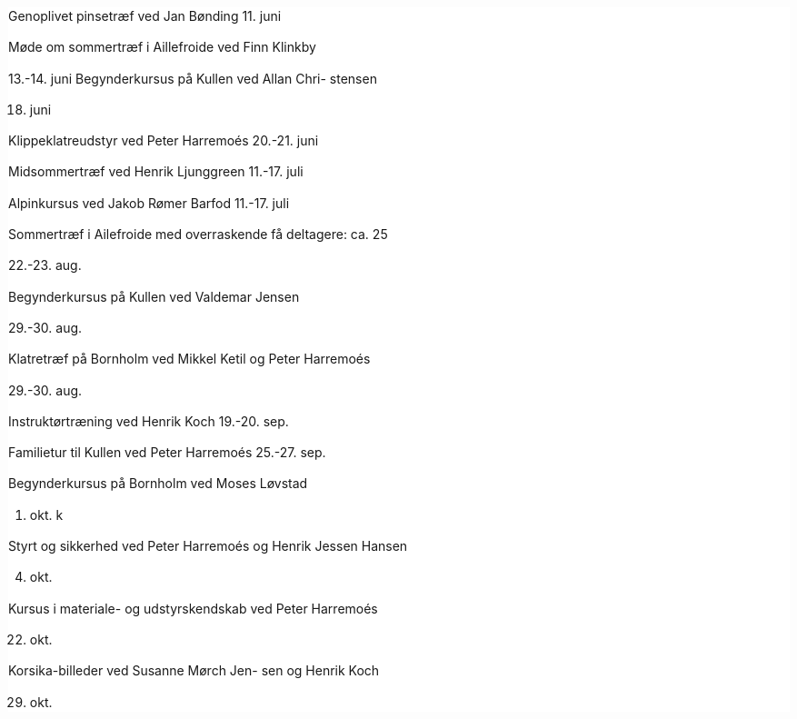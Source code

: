 Genoplivet pinsetræf ved Jan Bønding
11. juni

Møde om sommertræf i Aillefroide ved
Finn Klinkby

13.-14. juni
Begynderkursus på Kullen ved Allan Chri-
stensen

18. juni

Klippeklatreudstyr ved Peter Harremoés
20.-21. juni

Midsommertræf ved Henrik Ljunggreen
11.-17. juli

Alpinkursus ved Jakob Rømer Barfod
11.-17. juli

Sommertræf i Ailefroide med overraskende
få deltagere: ca. 25

22.-23. aug.

Begynderkursus på Kullen ved Valdemar
Jensen

29.-30. aug.

Klatretræf på Bornholm ved Mikkel Ketil
og Peter Harremoés

29.-30. aug.

Instruktørtræning ved Henrik Koch
19.-20. sep.

Familietur til Kullen ved Peter Harremoés
25.-27. sep.

Begynderkursus på Bornholm ved Moses
Løvstad

1. okt. k

Styrt og sikkerhed ved Peter Harremoés og
Henrik Jessen Hansen

4. okt.

Kursus i materiale- og udstyrskendskab
ved Peter Harremoés

22. okt.

Korsika-billeder ved Susanne Mørch Jen-
sen og Henrik Koch

29. okt.
